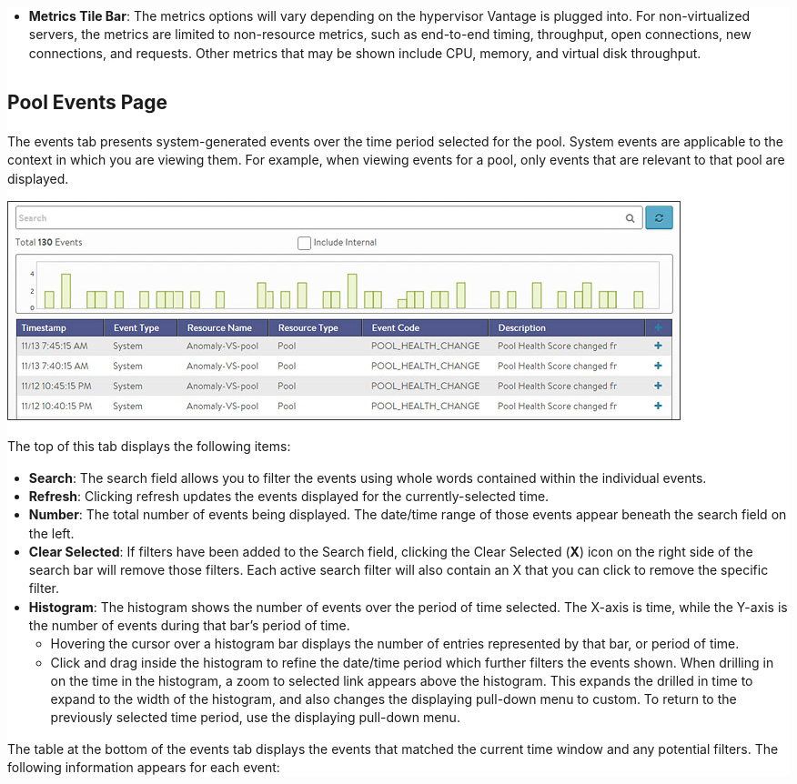 *   **Metrics Tile Bar**: The metrics options will vary depending on the hypervisor Vantage is plugged into. For non-virtualized servers, the metrics are limited to non-resource metrics, such as end-to-end timing, throughput, open connections, new connections, and requests. Other metrics that may be shown include CPU, memory, and virtual disk throughput.

<a name="events"></a>
## Pool Events Page

The events tab presents system-generated events over the time period selected for the pool. System events are applicable to the context in which you are viewing them. For example, when viewing events for a pool, only events that are relevant to that pool are displayed.

<img class="alignnone size-full wp-image-1203" src="img/details_events_tab_91.jpg" alt="details_events_tab_9" width="740" height="241" />

The top of this tab displays the following items:

*   <span style="line-height: 1.42857"><strong>Search</strong>: The search field allows you to filter the events using whole words contained within the individual events.</span>
*   **Refresh**: Clicking refresh updates the events displayed for the currently-selected time.
*   <span style="line-height: 1.42857"><strong>Number</strong>: The total number of events being displayed. The date/time range of those events appear beneath the search field on the left.</span>
*   <span style="line-height: 1.42857"><strong>Clear Selected</strong>: If filters have been added to the Search field, clicking the Clear Selected (</span><b style="line-height: 1.42857">X</b><span style="line-height: 1.42857">) icon on the right side of the search bar will remove those filters. Each active search filter will also contain an X that you can click to remove the specific filter.</span>
*   <span style="line-height: 1.42857"><strong>Histogram</strong>: The histogram shows the number of events over the period of time selected. The X-axis is time, while the Y-axis is the number of events during that bar’s period of time.</span> 
    *   <span style="line-height: 1.42857">Hovering the cursor over a histogram bar displays the number of entries represented by that bar, or period of time.</span>
    *   <span style="line-height: 1.42857">Click and drag inside the histogram to refine the date/time period which further filters the events shown. When drilling in on the time in the histogram, a zoom to selected link appears above the histogram. This expands the drilled in time to expand to the width of the histogram, and also changes the displaying pull-down menu to custom. To return to the previously selected time period, use the displaying pull-down menu.</span>

The table at the bottom of the events tab displays the events that matched the current time window and any potential filters. The following information appears for each event:
